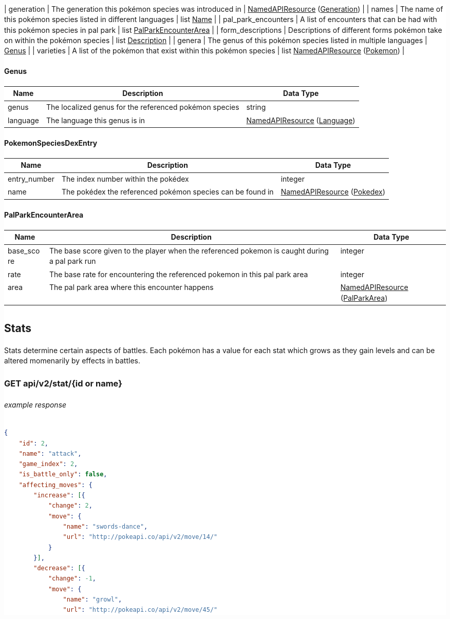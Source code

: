 | generation             | The generation this pokémon species was introduced in                                                                                              | [NamedAPIResource](#namedapiresource) ([Generation](#generations)) |
| names                  | The name of this pokémon species listed in different languages                                                                                     | list [Name](#resourcename) |
| pal_park_encounters    | A list of encounters that can be had with this pokémon species in pal park                                                                         | list [PalParkEncounterArea](#palparkencounterarea) |
| form_descriptions      | Descriptions of different forms pokémon take on within the pokémon species		                                                                    | list [Description](#description) |
| genera                 | The genus of this pokémon species listed in multiple languages                                                                                     | [Genus](#genus) |
| varieties              | A list of the pokémon that exist within this pokémon species                                                                                       | list [NamedAPIResource](#namedapiresource) ([Pokemon](#pokemon)) |

#### Genus

| Name | Description | Data Type |
| ---- | ----------- | --------- |
| genus    | The localized genus for the referenced pokémon species | string |
| language | The language this genus is in                          | [NamedAPIResource](#namedapiresource) ([Language](#languages)) |

#### PokemonSpeciesDexEntry

| Name | Description | Data Type |
| ---- | ----------- | --------- |
| entry_number | The index number within the pokédex                        | integer |
| name         | The pokédex the referenced pokémon species can be found in | [NamedAPIResource](#namedapiresource) ([Pokedex](#pokedexes)) |

#### PalParkEncounterArea

| Name | Description | Data Type |
| ---- | ----------- | --------- |
| base_score | The base score given to the player when the referenced pokemon is caught during a pal park run | integer |
| rate       | The base rate for encountering the referenced pokemon in this pal park area                    | integer |
| area       | The pal park area where this encounter happens                                                 | [NamedAPIResource](#namedapiresource) ([PalParkArea](#pal-park-areas)) |


## Stats
Stats determine certain aspects of battles. Each pokémon has a value for each stat which grows as they gain levels and can be altered momenarily by effects in battles.

### GET api/v2/stat/{id or name}

###### example response

```json
{
	"id": 2,
	"name": "attack",
	"game_index": 2,
	"is_battle_only": false,
	"affecting_moves": {
		"increase": [{
			"change": 2,
			"move": {
				"name": "swords-dance",
				"url": "http://pokeapi.co/api/v2/move/14/"
			}
		}],
		"decrease": [{
			"change": -1,
			"move": {
				"name": "growl",
				"url": "http://pokeapi.co/api/v2/move/45/"
```